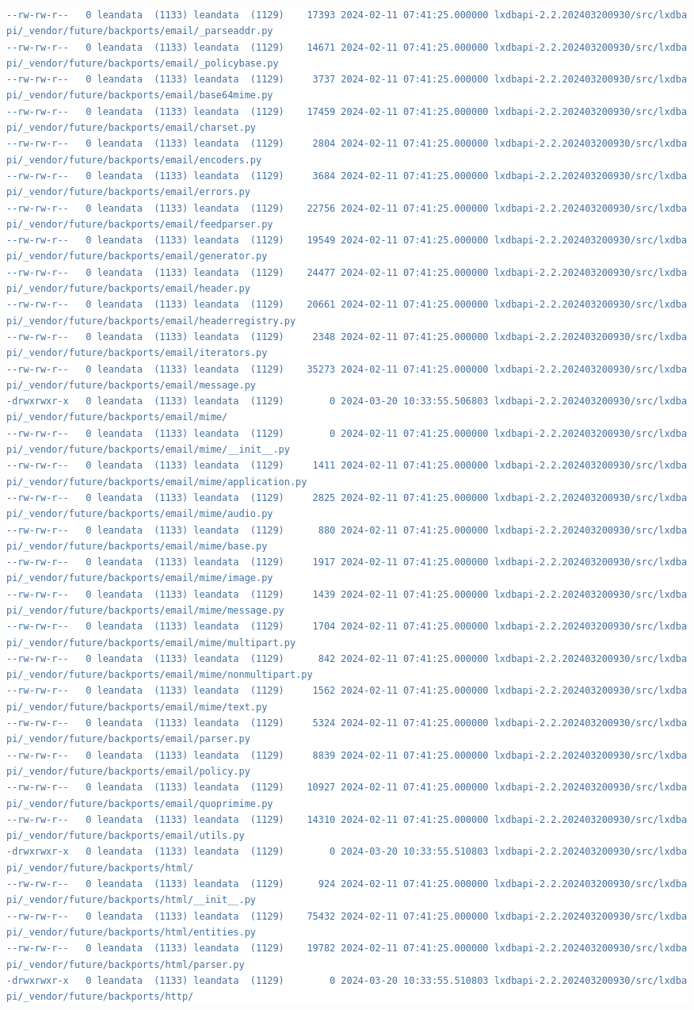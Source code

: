 ```diff
--rw-rw-r--   0 leandata  (1133) leandata  (1129)    17393 2024-02-11 07:41:25.000000 lxdbapi-2.2.202403200930/src/lxdbapi/_vendor/future/backports/email/_parseaddr.py
--rw-rw-r--   0 leandata  (1133) leandata  (1129)    14671 2024-02-11 07:41:25.000000 lxdbapi-2.2.202403200930/src/lxdbapi/_vendor/future/backports/email/_policybase.py
--rw-rw-r--   0 leandata  (1133) leandata  (1129)     3737 2024-02-11 07:41:25.000000 lxdbapi-2.2.202403200930/src/lxdbapi/_vendor/future/backports/email/base64mime.py
--rw-rw-r--   0 leandata  (1133) leandata  (1129)    17459 2024-02-11 07:41:25.000000 lxdbapi-2.2.202403200930/src/lxdbapi/_vendor/future/backports/email/charset.py
--rw-rw-r--   0 leandata  (1133) leandata  (1129)     2804 2024-02-11 07:41:25.000000 lxdbapi-2.2.202403200930/src/lxdbapi/_vendor/future/backports/email/encoders.py
--rw-rw-r--   0 leandata  (1133) leandata  (1129)     3684 2024-02-11 07:41:25.000000 lxdbapi-2.2.202403200930/src/lxdbapi/_vendor/future/backports/email/errors.py
--rw-rw-r--   0 leandata  (1133) leandata  (1129)    22756 2024-02-11 07:41:25.000000 lxdbapi-2.2.202403200930/src/lxdbapi/_vendor/future/backports/email/feedparser.py
--rw-rw-r--   0 leandata  (1133) leandata  (1129)    19549 2024-02-11 07:41:25.000000 lxdbapi-2.2.202403200930/src/lxdbapi/_vendor/future/backports/email/generator.py
--rw-rw-r--   0 leandata  (1133) leandata  (1129)    24477 2024-02-11 07:41:25.000000 lxdbapi-2.2.202403200930/src/lxdbapi/_vendor/future/backports/email/header.py
--rw-rw-r--   0 leandata  (1133) leandata  (1129)    20661 2024-02-11 07:41:25.000000 lxdbapi-2.2.202403200930/src/lxdbapi/_vendor/future/backports/email/headerregistry.py
--rw-rw-r--   0 leandata  (1133) leandata  (1129)     2348 2024-02-11 07:41:25.000000 lxdbapi-2.2.202403200930/src/lxdbapi/_vendor/future/backports/email/iterators.py
--rw-rw-r--   0 leandata  (1133) leandata  (1129)    35273 2024-02-11 07:41:25.000000 lxdbapi-2.2.202403200930/src/lxdbapi/_vendor/future/backports/email/message.py
-drwxrwxr-x   0 leandata  (1133) leandata  (1129)        0 2024-03-20 10:33:55.506803 lxdbapi-2.2.202403200930/src/lxdbapi/_vendor/future/backports/email/mime/
--rw-rw-r--   0 leandata  (1133) leandata  (1129)        0 2024-02-11 07:41:25.000000 lxdbapi-2.2.202403200930/src/lxdbapi/_vendor/future/backports/email/mime/__init__.py
--rw-rw-r--   0 leandata  (1133) leandata  (1129)     1411 2024-02-11 07:41:25.000000 lxdbapi-2.2.202403200930/src/lxdbapi/_vendor/future/backports/email/mime/application.py
--rw-rw-r--   0 leandata  (1133) leandata  (1129)     2825 2024-02-11 07:41:25.000000 lxdbapi-2.2.202403200930/src/lxdbapi/_vendor/future/backports/email/mime/audio.py
--rw-rw-r--   0 leandata  (1133) leandata  (1129)      880 2024-02-11 07:41:25.000000 lxdbapi-2.2.202403200930/src/lxdbapi/_vendor/future/backports/email/mime/base.py
--rw-rw-r--   0 leandata  (1133) leandata  (1129)     1917 2024-02-11 07:41:25.000000 lxdbapi-2.2.202403200930/src/lxdbapi/_vendor/future/backports/email/mime/image.py
--rw-rw-r--   0 leandata  (1133) leandata  (1129)     1439 2024-02-11 07:41:25.000000 lxdbapi-2.2.202403200930/src/lxdbapi/_vendor/future/backports/email/mime/message.py
--rw-rw-r--   0 leandata  (1133) leandata  (1129)     1704 2024-02-11 07:41:25.000000 lxdbapi-2.2.202403200930/src/lxdbapi/_vendor/future/backports/email/mime/multipart.py
--rw-rw-r--   0 leandata  (1133) leandata  (1129)      842 2024-02-11 07:41:25.000000 lxdbapi-2.2.202403200930/src/lxdbapi/_vendor/future/backports/email/mime/nonmultipart.py
--rw-rw-r--   0 leandata  (1133) leandata  (1129)     1562 2024-02-11 07:41:25.000000 lxdbapi-2.2.202403200930/src/lxdbapi/_vendor/future/backports/email/mime/text.py
--rw-rw-r--   0 leandata  (1133) leandata  (1129)     5324 2024-02-11 07:41:25.000000 lxdbapi-2.2.202403200930/src/lxdbapi/_vendor/future/backports/email/parser.py
--rw-rw-r--   0 leandata  (1133) leandata  (1129)     8839 2024-02-11 07:41:25.000000 lxdbapi-2.2.202403200930/src/lxdbapi/_vendor/future/backports/email/policy.py
--rw-rw-r--   0 leandata  (1133) leandata  (1129)    10927 2024-02-11 07:41:25.000000 lxdbapi-2.2.202403200930/src/lxdbapi/_vendor/future/backports/email/quoprimime.py
--rw-rw-r--   0 leandata  (1133) leandata  (1129)    14310 2024-02-11 07:41:25.000000 lxdbapi-2.2.202403200930/src/lxdbapi/_vendor/future/backports/email/utils.py
-drwxrwxr-x   0 leandata  (1133) leandata  (1129)        0 2024-03-20 10:33:55.510803 lxdbapi-2.2.202403200930/src/lxdbapi/_vendor/future/backports/html/
--rw-rw-r--   0 leandata  (1133) leandata  (1129)      924 2024-02-11 07:41:25.000000 lxdbapi-2.2.202403200930/src/lxdbapi/_vendor/future/backports/html/__init__.py
--rw-rw-r--   0 leandata  (1133) leandata  (1129)    75432 2024-02-11 07:41:25.000000 lxdbapi-2.2.202403200930/src/lxdbapi/_vendor/future/backports/html/entities.py
--rw-rw-r--   0 leandata  (1133) leandata  (1129)    19782 2024-02-11 07:41:25.000000 lxdbapi-2.2.202403200930/src/lxdbapi/_vendor/future/backports/html/parser.py
-drwxrwxr-x   0 leandata  (1133) leandata  (1129)        0 2024-03-20 10:33:55.510803 lxdbapi-2.2.202403200930/src/lxdbapi/_vendor/future/backports/http/
```